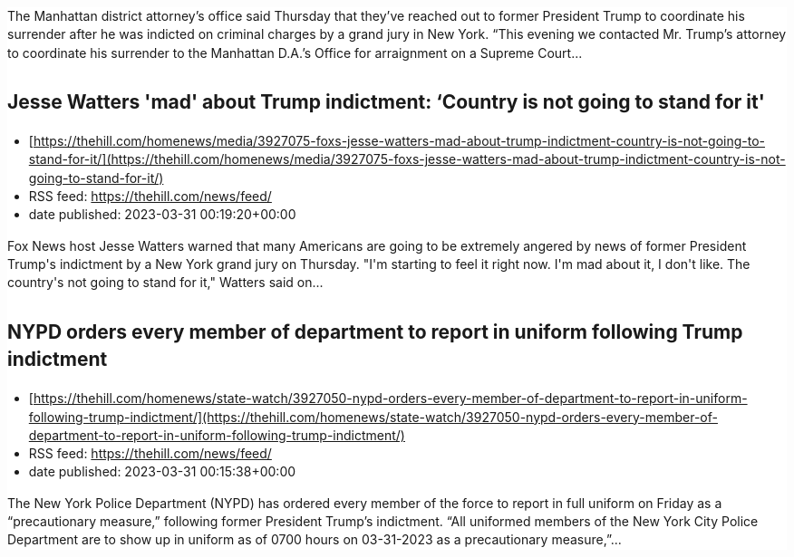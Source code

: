 The Manhattan district attorney’s office said Thursday that they’ve reached out to former President Trump to coordinate his surrender after he was indicted on criminal charges by a grand jury in New York.  “This evening we contacted Mr. Trump’s attorney to coordinate his surrender to the Manhattan D.A.’s Office for arraignment on a Supreme Court...

## Jesse Watters 'mad' about Trump indictment: ‘Country is not going to stand for it'
 - [https://thehill.com/homenews/media/3927075-foxs-jesse-watters-mad-about-trump-indictment-country-is-not-going-to-stand-for-it/](https://thehill.com/homenews/media/3927075-foxs-jesse-watters-mad-about-trump-indictment-country-is-not-going-to-stand-for-it/)
 - RSS feed: https://thehill.com/news/feed/
 - date published: 2023-03-31 00:19:20+00:00

Fox News host Jesse Watters warned that many Americans are going to be extremely angered by news of former President Trump's indictment by a New York grand jury on Thursday. "I'm starting to feel it right now. I'm mad about it, I don't like. The country's not going to stand for it," Watters said on...

## NYPD orders every member of department to report in uniform following Trump indictment
 - [https://thehill.com/homenews/state-watch/3927050-nypd-orders-every-member-of-department-to-report-in-uniform-following-trump-indictment/](https://thehill.com/homenews/state-watch/3927050-nypd-orders-every-member-of-department-to-report-in-uniform-following-trump-indictment/)
 - RSS feed: https://thehill.com/news/feed/
 - date published: 2023-03-31 00:15:38+00:00

The New York Police Department (NYPD) has ordered every member of the force to report in full uniform on Friday as a “precautionary measure,” following former President Trump’s indictment. “All uniformed members of the New York City Police Department are to show up in uniform as of 0700 hours on 03-31-2023 as a precautionary measure,”...

